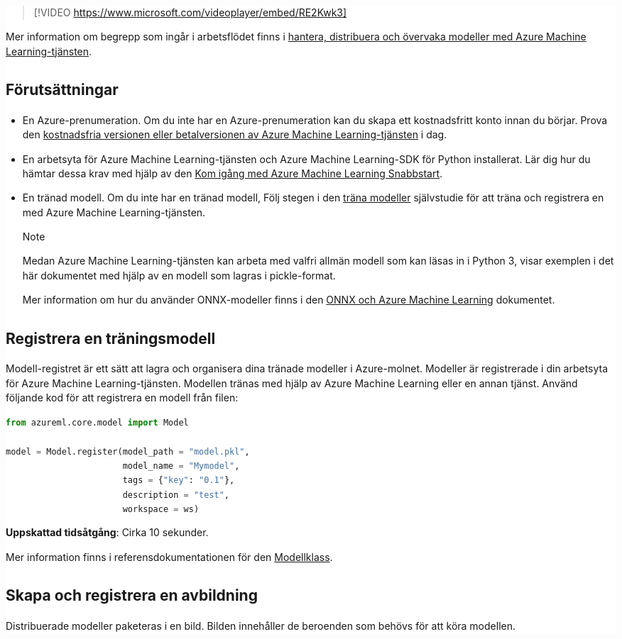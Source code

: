 > [!VIDEO https://www.microsoft.com/videoplayer/embed/RE2Kwk3]


Mer information om begrepp som ingår i arbetsflödet finns i [hantera, distribuera och övervaka modeller med Azure Machine Learning-tjänsten](concept-model-management-and-deployment.md).

## <a name="prerequisites"></a>Förutsättningar

- En Azure-prenumeration. Om du inte har en Azure-prenumeration kan du skapa ett kostnadsfritt konto innan du börjar. Prova den [kostnadsfria versionen eller betalversionen av Azure Machine Learning-tjänsten](http://aka.ms/AMLFree) i dag.

- En arbetsyta för Azure Machine Learning-tjänsten och Azure Machine Learning-SDK för Python installerat. Lär dig hur du hämtar dessa krav med hjälp av den [Kom igång med Azure Machine Learning Snabbstart](quickstart-get-started.md).

- En tränad modell. Om du inte har en tränad modell, Följ stegen i den [träna modeller](tutorial-train-models-with-aml.md) självstudie för att träna och registrera en med Azure Machine Learning-tjänsten.

    > [!NOTE]
    > Medan Azure Machine Learning-tjänsten kan arbeta med valfri allmän modell som kan läsas in i Python 3, visar exemplen i det här dokumentet med hjälp av en modell som lagras i pickle-format.
    > 
    > Mer information om hur du använder ONNX-modeller finns i den [ONNX och Azure Machine Learning](how-to-build-deploy-onnx.md) dokumentet.

## <a id="registermodel"></a> Registrera en träningsmodell

Modell-registret är ett sätt att lagra och organisera dina tränade modeller i Azure-molnet. Modeller är registrerade i din arbetsyta för Azure Machine Learning-tjänsten. Modellen tränas med hjälp av Azure Machine Learning eller en annan tjänst. Använd följande kod för att registrera en modell från filen:

```python
from azureml.core.model import Model

model = Model.register(model_path = "model.pkl",
                       model_name = "Mymodel",
                       tags = {"key": "0.1"},
                       description = "test",
                       workspace = ws)
```

**Uppskattad tidsåtgång**: Cirka 10 sekunder.

Mer information finns i referensdokumentationen för den [Modellklass](https://docs.microsoft.com/python/api/azureml-core/azureml.core.model.model?view=azure-ml-py).

## <a id="configureimage"></a> Skapa och registrera en avbildning

Distribuerade modeller paketeras i en bild. Bilden innehåller de beroenden som behövs för att köra modellen.
